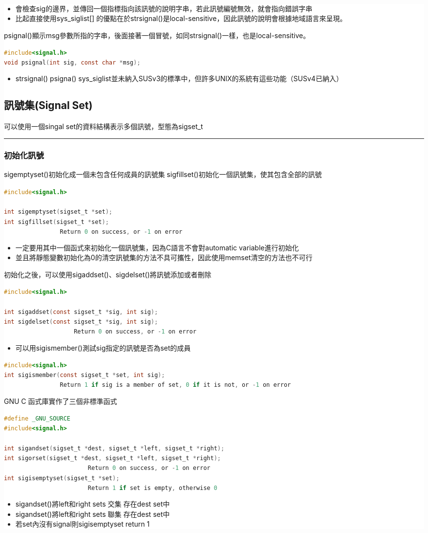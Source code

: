 * 會檢查sig的邊界，並傳回一個指標指向該訊號的說明字串，若此訊號編號無效，就會指向錯誤字串
* 比起直接使用sys_siglist[] 的優點在於strsignal()是local-sensitive，因此訊號的說明會根據地域語言來呈現。

psignal()顯示msg參數所指的字串，後面接著一個冒號，如同strsignal()一樣，也是local-sensitive。
```c
#include<signal.h>
void psignal(int sig, const char *msg);
```
* strsignal() psigna() sys_siglist並未納入SUSv3的標準中，但許多UNIX的系統有這些功能（SUSv4已納入）


## 訊號集(Signal Set)

可以使用一個singal set的資料結構表示多個訊號，型態為sigset_t

-----

### 初始化訊號

sigemptyset()初始化成一個未包含任何成員的訊號集
sigfillset()初始化一個訊號集，使其包含全部的訊號
```c
#include<signal.h>

int sigemptyset(sigset_t *set);
int sigfillset(sigset_t *set);
                Return 0 on success, or -1 on error
```

* 一定要用其中一個函式來初始化一個訊號集，因為C語言不會對automatic variable進行初始化
* 並且將靜態變數初始化為0的清空訊號集的方法不具可攜性，因此使用memset清空的方法也不可行

初始化之後，可以使用sigaddset()、sigdelset()將訊號添加或者刪除

```c
#include<signal.h>

int sigaddset(const sigset_t *sig, int sig);
int sigdelset(const sigset_t *sig, int sig);
                    Return 0 on success, or -1 on error
```
* 可以用sigismember()測試sig指定的訊號是否為set的成員

```c
#include<signal.h>
int sigismember(const sigset_t *set, int sig);
                Return 1 if sig is a member of set, 0 if it is not, or -1 on error
```

GNU C 函式庫實作了三個非標準函式
```c
#define _GNU_SOURCE
#include<signal.h>

int sigandset(sigset_t *dest, sigset_t *left, sigset_t *right);
int sigorset(sigset_t *dest, sigset_t *left, sigset_t *right);
                        Return 0 on success, or -1 on error
int sigisemptyset(sigset_t *set);
                        Return 1 if set is empty, otherwise 0
```
* sigandset()將left和right sets 交集 存在dest set中
* sigandset()將left和right sets 聯集 存在dest set中
* 若set內沒有signal則sigisemptyset return 1
